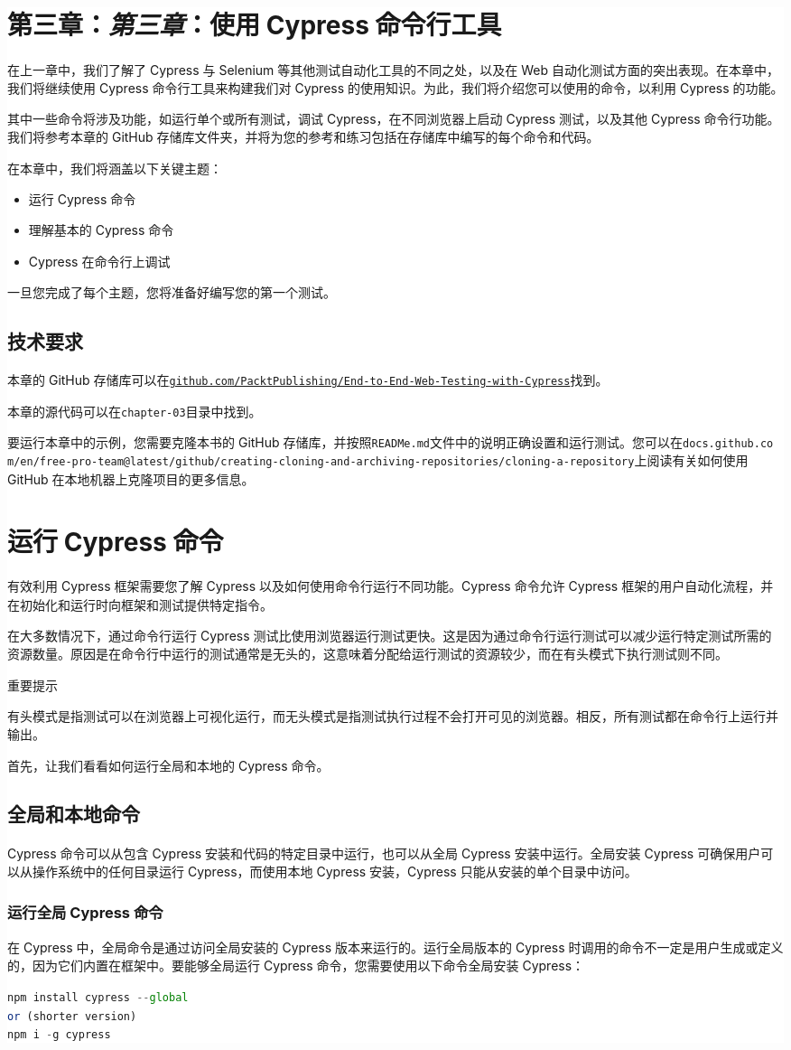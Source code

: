 # 第三章：*第三章*：使用 Cypress 命令行工具

在上一章中，我们了解了 Cypress 与 Selenium 等其他测试自动化工具的不同之处，以及在 Web 自动化测试方面的突出表现。在本章中，我们将继续使用 Cypress 命令行工具来构建我们对 Cypress 的使用知识。为此，我们将介绍您可以使用的命令，以利用 Cypress 的功能。

其中一些命令将涉及功能，如运行单个或所有测试，调试 Cypress，在不同浏览器上启动 Cypress 测试，以及其他 Cypress 命令行功能。我们将参考本章的 GitHub 存储库文件夹，并将为您的参考和练习包括在存储库中编写的每个命令和代码。

在本章中，我们将涵盖以下关键主题：

+   运行 Cypress 命令

+   理解基本的 Cypress 命令

+   Cypress 在命令行上调试

一旦您完成了每个主题，您将准备好编写您的第一个测试。

## 技术要求

本章的 GitHub 存储库可以在[`github.com/PacktPublishing/End-to-End-Web-Testing-with-Cypress`](https://github.com/PacktPublishing/End-to-End-Web-Testing-with-Cypress)找到。

本章的源代码可以在`chapter-03`目录中找到。

要运行本章中的示例，您需要克隆本书的 GitHub 存储库，并按照`READMe.md`文件中的说明正确设置和运行测试。您可以在`docs.github.com/en/free-pro-team@latest/github/creating-cloning-and-archiving-repositories/cloning-a-repository`上阅读有关如何使用 GitHub 在本地机器上克隆项目的更多信息。

# 运行 Cypress 命令

有效利用 Cypress 框架需要您了解 Cypress 以及如何使用命令行运行不同功能。Cypress 命令允许 Cypress 框架的用户自动化流程，并在初始化和运行时向框架和测试提供特定指令。

在大多数情况下，通过命令行运行 Cypress 测试比使用浏览器运行测试更快。这是因为通过命令行运行测试可以减少运行特定测试所需的资源数量。原因是在命令行中运行的测试通常是无头的，这意味着分配给运行测试的资源较少，而在有头模式下执行测试则不同。

重要提示

有头模式是指测试可以在浏览器上可视化运行，而无头模式是指测试执行过程不会打开可见的浏览器。相反，所有测试都在命令行上运行并输出。

首先，让我们看看如何运行全局和本地的 Cypress 命令。

## 全局和本地命令

Cypress 命令可以从包含 Cypress 安装和代码的特定目录中运行，也可以从全局 Cypress 安装中运行。全局安装 Cypress 可确保用户可以从操作系统中的任何目录运行 Cypress，而使用本地 Cypress 安装，Cypress 只能从安装的单个目录中访问。

### 运行全局 Cypress 命令

在 Cypress 中，全局命令是通过访问全局安装的 Cypress 版本来运行的。运行全局版本的 Cypress 时调用的命令不一定是用户生成或定义的，因为它们内置在框架中。要能够全局运行 Cypress 命令，您需要使用以下命令全局安装 Cypress：

```js
npm install cypress --global
or (shorter version)
npm i -g cypress
```
